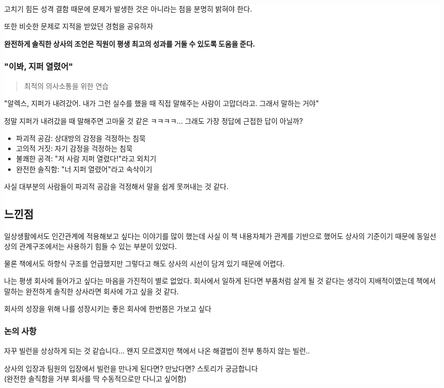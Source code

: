 고치기 힘든 성격 결함 때문에 문제가 발생한 것은 아니라는 점을 분명히 밝혀야 한다.  

또한 비슷한 문제로 지적을 받았던 경험을 공유하자

**완전하게 솔직한 상사의 조언은 직원이 평생 최고의 성과를 거둘 수 있도록 도움을 준다.**  

### "이봐, 지퍼 열렸어"

> 최적의 의사소통을 위한 연습

"알렉스, 지퍼가 내려갔어. 내가 그런 실수를 했을 때 직접 말해주는 사람이 고맙더라고. 그래서 말하는 거야"

정말 지퍼가 내려갔을 때 말해주면 고마울 것 같은 ㅋㅋㅋㅋ... 그래도 가장 정답에 근접한 답이 아닐까?  

* 파괴적 공감: 상대방의 감정을 걱정하는 침묵
* 고의적 거짓: 자기 감정을 걱정하는 침묵
* 불쾌한 공격: "저 사람 지퍼 열렸다!"라고 외치기
* 완전한 솔직함: "너 지퍼 열렸어"라고 속삭이기

사실 대부분의 사람들이 파괴적 공감을 걱정해서 말을 쉽게 못꺼내는 것 같다.  

## 느낀점

일상생활에서도 인간관계에 적용해보고 싶다는 이야기를 많이 했는데 사실 이 책 내용자체가 관계를 기반으로 했어도 상사의 기준이기 때문에 동일선상의 관계구조에서는 사용하기 힘들 수 있는 부분이 있었다.  

물론 책에서도 하향식 구조를 언급했지만 그렇다고 해도 상사의 시선이 담겨 있기 때문에 어렵다.  

나는 평생 회사에 들어가고 싶다는 마음을 가진적이 별로 없었다. 회사에서 일하게 된다면 부품처럼 살게 될 것 같다는 생각이 지배적이였는데 책에서 말하는 완전하게 솔직한 상사라면 회사에 가고 싶을 것 같다.  

회사의 성장을 위해 나를 성장시키는 좋은 회사에 한번쯤은 가보고 싶다

### 논의 사항

자꾸 빌런을 상상하게 되는 것 같습니다... 왠지 모르겠지만 책에서 나온 해결법이 전부 통하지 않는 빌런..  

상사의 입장과 팀원의 입장에서 빌런을 만나게 된다면? 만났다면? 스토리가 궁금합니다  
(완전한 솔직함을 거부 회사를 딱 수동적으로만 다니고 싶어함)  